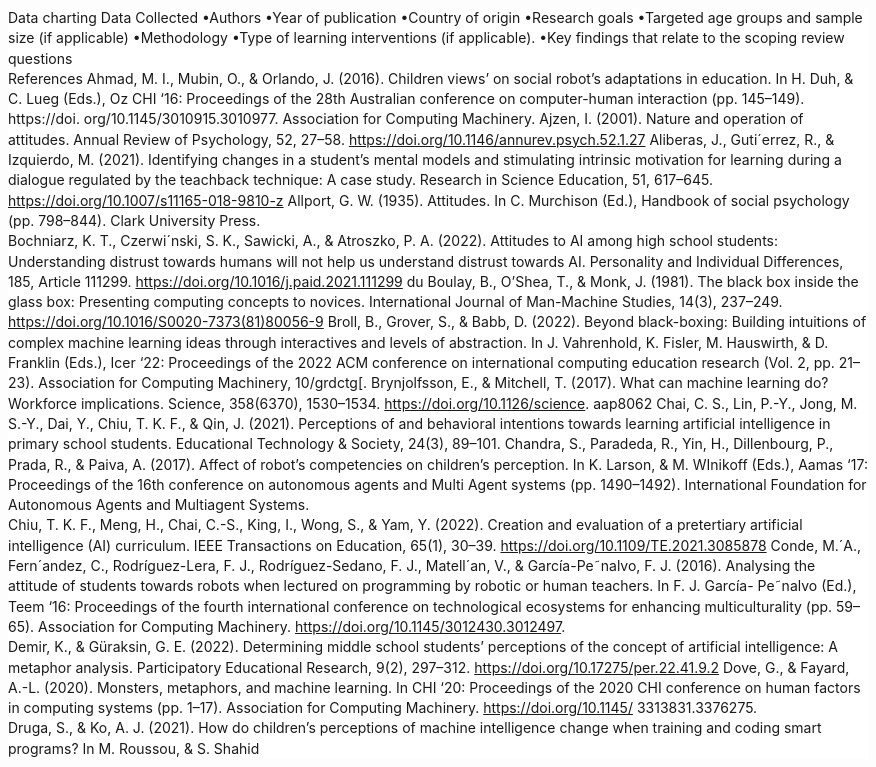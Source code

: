 Data charting 
Data Collected 
•Authors 
•Year of publication 
•Country of origin 
•Research goals 
•Targeted age groups and sample size (if applicable) 
•Methodology 
•Type of learning interventions (if applicable). 
•Key findings that relate to the scoping review questions  
References 
Ahmad, M. I., Mubin, O., & Orlando, J. (2016). Children views’ on social robot’s 
adaptations in education. In H. Duh, & C. Lueg (Eds.), Oz CHI ‘16: Proceedings of the 
28th Australian conference on computer-human interaction (pp. 145–149). https://doi. 
org/10.1145/3010915.3010977. Association for Computing Machinery. 
Ajzen, I. (2001). Nature and operation of attitudes. Annual Review of Psychology, 52, 
27–58. https://doi.org/10.1146/annurev.psych.52.1.27 
Aliberas, J., Guti´errez, R., & Izquierdo, M. (2021). Identifying changes in a student’s 
mental models and stimulating intrinsic motivation for learning during a dialogue 
regulated by the teachback technique: A case study. Research in Science Education, 51, 
617–645. https://doi.org/10.1007/s11165-018-9810-z 
Allport, G. W. (1935). Attitudes. In C. Murchison (Ed.), Handbook of social psychology (pp. 
798–844). Clark University Press.  
Bochniarz, K. T., Czerwi´nski, S. K., Sawicki, A., & Atroszko, P. A. (2022). Attitudes to AI 
among high school students: Understanding distrust towards humans will not help us 
understand distrust towards AI. Personality and Individual Differences, 185, Article 
111299. https://doi.org/10.1016/j.paid.2021.111299 
du Boulay, B., O’Shea, T., & Monk, J. (1981). The black box inside the glass box: 
Presenting computing concepts to novices. International Journal of Man-Machine 
Studies, 14(3), 237–249. https://doi.org/10.1016/S0020-7373(81)80056-9 
Broll, B., Grover, S., & Babb, D. (2022). Beyond black-boxing: Building intuitions of 
complex machine learning ideas through interactives and levels of abstraction. In 
J. Vahrenhold, K. Fisler, M. Hauswirth, & D. Franklin (Eds.), Icer ‘22: Proceedings of 
the 2022 ACM conference on international computing education research (Vol. 2, pp. 
21–23). Association for Computing Machinery, 10/grdctg[. 
Brynjolfsson, E., & Mitchell, T. (2017). What can machine learning do? Workforce 
implications. Science, 358(6370), 1530–1534. https://doi.org/10.1126/science. 
aap8062 
Chai, C. S., Lin, P.-Y., Jong, M. S.-Y., Dai, Y., Chiu, T. K. F., & Qin, J. (2021). Perceptions 
of and behavioral intentions towards learning artificial intelligence in primary 
school students. Educational Technology & Society, 24(3), 89–101. 
Chandra, S., Paradeda, R., Yin, H., Dillenbourg, P., Prada, R., & Paiva, A. (2017). Affect 
of robot’s competencies on children’s perception. In K. Larson, & M. WInikoff (Eds.), 
Aamas ‘17: Proceedings of the 16th conference on autonomous agents and Multi Agent 
systems (pp. 1490–1492). International Foundation for Autonomous Agents and 
Multiagent Systems.  
Chiu, T. K. F., Meng, H., Chai, C.-S., King, I., Wong, S., & Yam, Y. (2022). Creation and 
evaluation of a pretertiary artificial intelligence (AI) curriculum. IEEE Transactions 
on Education, 65(1), 30–39. https://doi.org/10.1109/TE.2021.3085878 
Conde, M.´A., Fern´andez, C., Rodríguez-Lera, F. J., Rodríguez-Sedano, F. J., Matell´an, V., 
& García-Pe˜nalvo, F. J. (2016). Analysing the attitude of students towards robots 
when lectured on programming by robotic or human teachers. In F. J. García- 
Pe˜nalvo (Ed.), Teem ‘16: Proceedings of the fourth international conference on 
technological ecosystems for enhancing multiculturality (pp. 59–65). Association for 
Computing Machinery. https://doi.org/10.1145/3012430.3012497.  
Demir, K., & Güraksin, G. E. (2022). Determining middle school students’ perceptions of 
the concept of artificial intelligence: A metaphor analysis. Participatory Educational 
Research, 9(2), 297–312. https://doi.org/10.17275/per.22.41.9.2 
Dove, G., & Fayard, A.-L. (2020). Monsters, metaphors, and machine learning. In CHI ‘20: 
Proceedings of the 2020 CHI conference on human factors in computing systems (pp. 
1–17). Association for Computing Machinery. https://doi.org/10.1145/ 
3313831.3376275.  
Druga, S., & Ko, A. J. (2021). How do children’s perceptions of machine intelligence 
change when training and coding smart programs? In M. Roussou, & S. Shahid 
